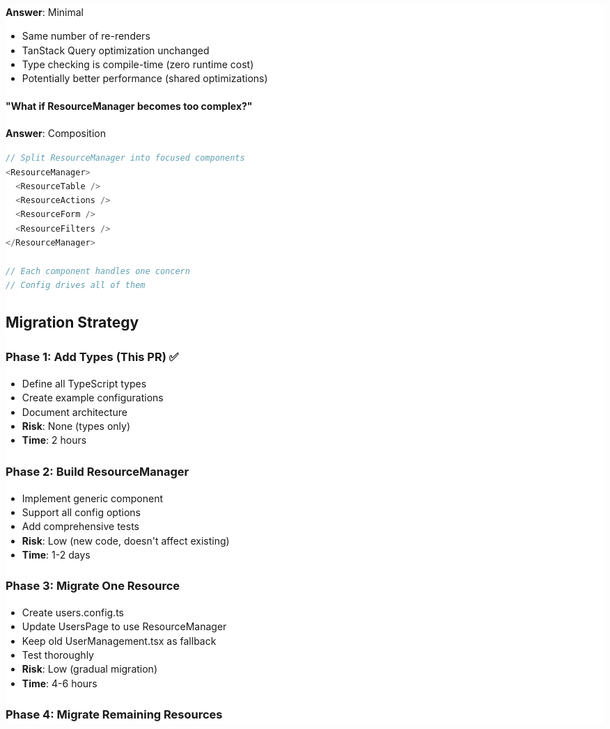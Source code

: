 **Answer**: Minimal

- Same number of re-renders
- TanStack Query optimization unchanged
- Type checking is compile-time (zero runtime cost)
- Potentially better performance (shared optimizations)

#### "What if ResourceManager becomes too complex?"

**Answer**: Composition

```typescript
// Split ResourceManager into focused components
<ResourceManager>
  <ResourceTable />
  <ResourceActions />
  <ResourceForm />
  <ResourceFilters />
</ResourceManager>

// Each component handles one concern
// Config drives all of them
```

## Migration Strategy

### Phase 1: Add Types (This PR) ✅

- Define all TypeScript types
- Create example configurations
- Document architecture
- **Risk**: None (types only)
- **Time**: 2 hours

### Phase 2: Build ResourceManager

- Implement generic component
- Support all config options
- Add comprehensive tests
- **Risk**: Low (new code, doesn't affect existing)
- **Time**: 1-2 days

### Phase 3: Migrate One Resource

- Create users.config.ts
- Update UsersPage to use ResourceManager
- Keep old UserManagement.tsx as fallback
- Test thoroughly
- **Risk**: Low (gradual migration)
- **Time**: 4-6 hours

### Phase 4: Migrate Remaining Resources
